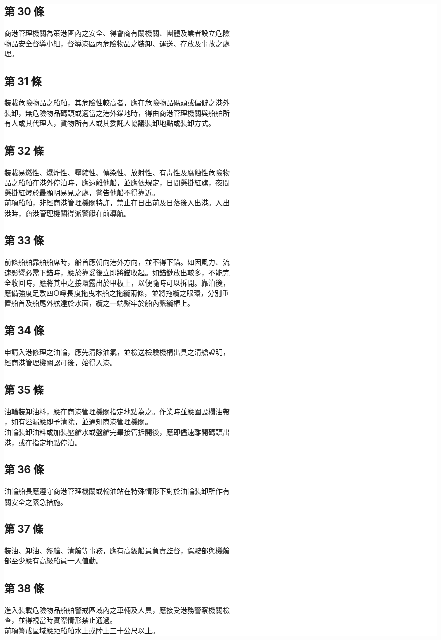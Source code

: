 第 30 條
--------
商港管理機關為策港區內之安全、得會商有關機關、團體及業者設立危險  
物品安全督導小組，督導港區內危險物品之裝卸、運送、存放及事故之處  
理。

第 31 條
--------
裝載危險物品之船舶，其危險性較高者，應在危險物品碼頭或偏僻之港外  
裝卸，無危險物品碼頭或適當之港外錨地時，得由商港管理機關與船舶所  
有人或其代理人，貨物所有人或其委託人協議裝卸地點或裝卸方式。

第 32 條
--------
裝載易燃性、爆炸性、壓縮性、傳染性、放射性、有毒性及腐蝕性危險物  
品之船舶在港外停泊時，應遠離他船，並應依規定，日間懸掛紅旗，夜間  
懸掛紅燈於最顯明易見之處，警告他船不得靠近。　　  
前項船舶，非經商港管理機關特許，禁止在日出前及日落後入出港。入出  
港時，商港管理機關得派警艇在前導航。　　　　　　　　

第 33 條
--------
前條船舶靠舶船席時，船首應朝向港外方向，並不得下錨。如因風力、流  
速影響必需下錨時，應於靠妥後立即將錨收起。如錨鏈放出較多，不能完  
全收回時，應將其中之接環露出於甲板上，以便隨時可以拆開。靠泊後，  
應備強度足敷四○噚長度拖曳本船之拖纜兩條，並將拖纜之眼環，分別垂  
置船首及船尾外舷達於水面，纜之一端繫牢於船內繫纜樁上。

第 34 條
--------
申請入港修理之油輪，應先清除油氣，並檢送檢驗機構出具之清艙證明，  
經商港管理機關認可後，始得入港。

第 35 條
--------
油輪裝卸油料，應在商港管理機關指定地點為之。作業時並應圍設欄油帶  
，如有溢漏應即予清除，並通知商港管理機關。　　　　　  
油輪裝卸油料或加裝壓艙水或盤艙完畢接管拆開後，應即儘速離開碼頭出  
港，或在指定地點停泊。　　　　　　　　　　　　　　　

第 36 條
--------
油輪船長應遵守商港管理機關或輸油站在特殊情形下對於油輪裝卸所作有  
關安全之緊急措施。

第 37 條
--------
裝油、卸油、盤艙、清艙等事務，應有高級船員負責監督，駕駛部與機艙  
部至少應有高級船員一人值勤。

第 38 條
--------
進入裝載危險物品船舶警戒區域內之車輛及人員，應接受港務警察機關檢  
查，並得視當時實際情形禁止通過。  
前項警戒區域應距船舶水上或陸上三十公尺以上。
